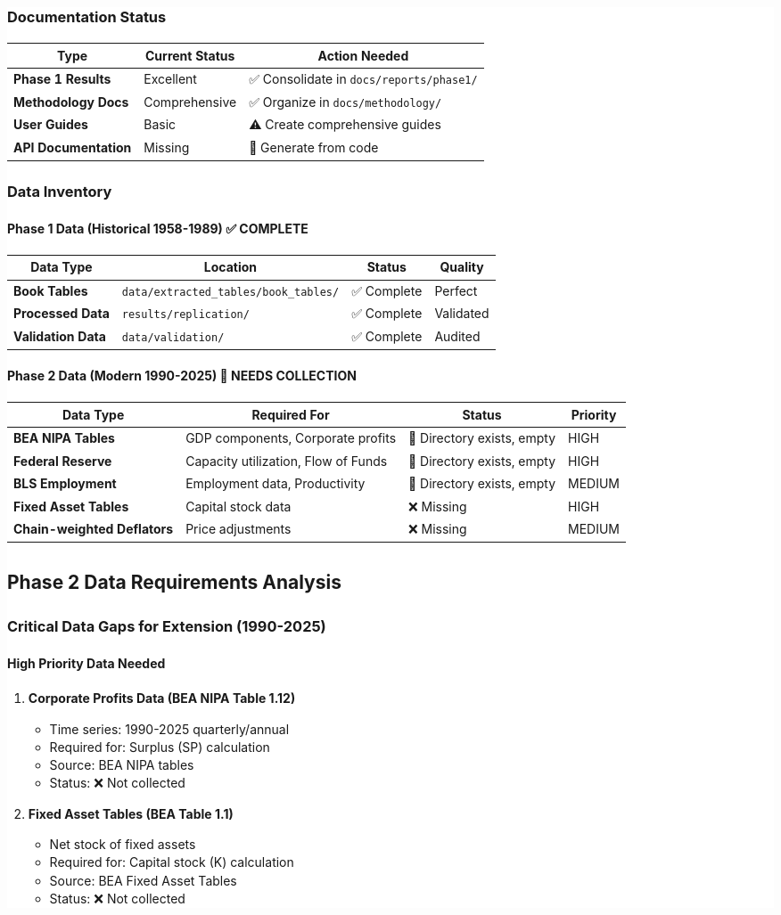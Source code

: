 ### Documentation Status
| Type | Current Status | Action Needed |
|------|---------------|---------------|
| **Phase 1 Results** | Excellent | ✅ Consolidate in `docs/reports/phase1/` |
| **Methodology Docs** | Comprehensive | ✅ Organize in `docs/methodology/` |
| **User Guides** | Basic | ⚠️ Create comprehensive guides |
| **API Documentation** | Missing | 🔄 Generate from code |

### Data Inventory

#### Phase 1 Data (Historical 1958-1989) ✅ COMPLETE
| Data Type | Location | Status | Quality |
|-----------|----------|--------|---------|
| **Book Tables** | `data/extracted_tables/book_tables/` | ✅ Complete | Perfect |
| **Processed Data** | `results/replication/` | ✅ Complete | Validated |
| **Validation Data** | `data/validation/` | ✅ Complete | Audited |

#### Phase 2 Data (Modern 1990-2025) 🔄 NEEDS COLLECTION
| Data Type | Required For | Status | Priority |
|-----------|-------------|--------|----------|
| **BEA NIPA Tables** | GDP components, Corporate profits | 🔄 Directory exists, empty | HIGH |
| **Federal Reserve** | Capacity utilization, Flow of Funds | 🔄 Directory exists, empty | HIGH |
| **BLS Employment** | Employment data, Productivity | 🔄 Directory exists, empty | MEDIUM |
| **Fixed Asset Tables** | Capital stock data | ❌ Missing | HIGH |
| **Chain-weighted Deflators** | Price adjustments | ❌ Missing | MEDIUM |

## Phase 2 Data Requirements Analysis

### Critical Data Gaps for Extension (1990-2025)

#### High Priority Data Needed
1. **Corporate Profits Data (BEA NIPA Table 1.12)**
   - Time series: 1990-2025 quarterly/annual
   - Required for: Surplus (SP) calculation
   - Source: BEA NIPA tables
   - Status: ❌ Not collected

2. **Fixed Asset Tables (BEA Table 1.1)**
   - Net stock of fixed assets
   - Required for: Capital stock (K) calculation
   - Source: BEA Fixed Asset Tables
   - Status: ❌ Not collected
